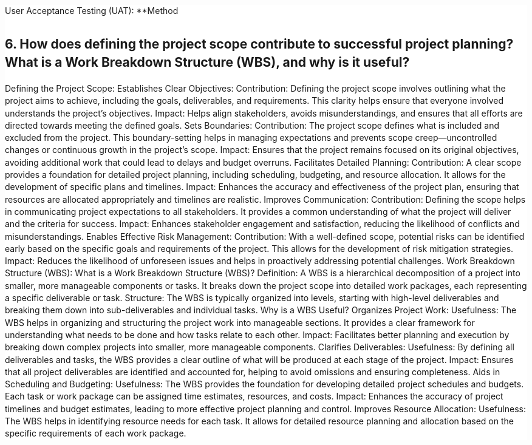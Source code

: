 User Acceptance Testing (UAT):
**Method
## 6. How does defining the project scope contribute to successful project planning? What is a Work Breakdown Structure (WBS), and why is it useful?
Defining the Project Scope:
Establishes Clear Objectives:
Contribution: Defining the project scope involves outlining what the project aims to achieve, including the goals, deliverables, and requirements. This clarity helps ensure that everyone involved understands the project’s objectives.
Impact: Helps align stakeholders, avoids misunderstandings, and ensures that all efforts are directed towards meeting the defined goals.
Sets Boundaries:
Contribution: The project scope defines what is included and excluded from the project. This boundary-setting helps in managing expectations and prevents scope creep—uncontrolled changes or continuous growth in the project’s scope.
Impact: Ensures that the project remains focused on its original objectives, avoiding additional work that could lead to delays and budget overruns.
Facilitates Detailed Planning:
Contribution: A clear scope provides a foundation for detailed project planning, including scheduling, budgeting, and resource allocation. It allows for the development of specific plans and timelines.
Impact: Enhances the accuracy and effectiveness of the project plan, ensuring that resources are allocated appropriately and timelines are realistic.
Improves Communication:
Contribution: Defining the scope helps in communicating project expectations to all stakeholders. It provides a common understanding of what the project will deliver and the criteria for success.
Impact: Enhances stakeholder engagement and satisfaction, reducing the likelihood of conflicts and misunderstandings.
Enables Effective Risk Management:
Contribution: With a well-defined scope, potential risks can be identified early based on the specific goals and requirements of the project. This allows for the development of risk mitigation strategies.
Impact: Reduces the likelihood of unforeseen issues and helps in proactively addressing potential challenges.
Work Breakdown Structure (WBS):
What is a Work Breakdown Structure (WBS)?
Definition: A WBS is a hierarchical decomposition of a project into smaller, more manageable components or tasks. It breaks down the project scope into detailed work packages, each representing a specific deliverable or task.
Structure: The WBS is typically organized into levels, starting with high-level deliverables and breaking them down into sub-deliverables and individual tasks.
Why is a WBS Useful?
Organizes Project Work:
Usefulness: The WBS helps in organizing and structuring the project work into manageable sections. It provides a clear framework for understanding what needs to be done and how tasks relate to each other.
Impact: Facilitates better planning and execution by breaking down complex projects into smaller, more manageable components.
Clarifies Deliverables:
Usefulness: By defining all deliverables and tasks, the WBS provides a clear outline of what will be produced at each stage of the project.
Impact: Ensures that all project deliverables are identified and accounted for, helping to avoid omissions and ensuring completeness.
Aids in Scheduling and Budgeting:
Usefulness: The WBS provides the foundation for developing detailed project schedules and budgets. Each task or work package can be assigned time estimates, resources, and costs.
Impact: Enhances the accuracy of project timelines and budget estimates, leading to more effective project planning and control.
Improves Resource Allocation:
Usefulness: The WBS helps in identifying resource needs for each task. It allows for detailed resource planning and allocation based on the specific requirements of each work package.